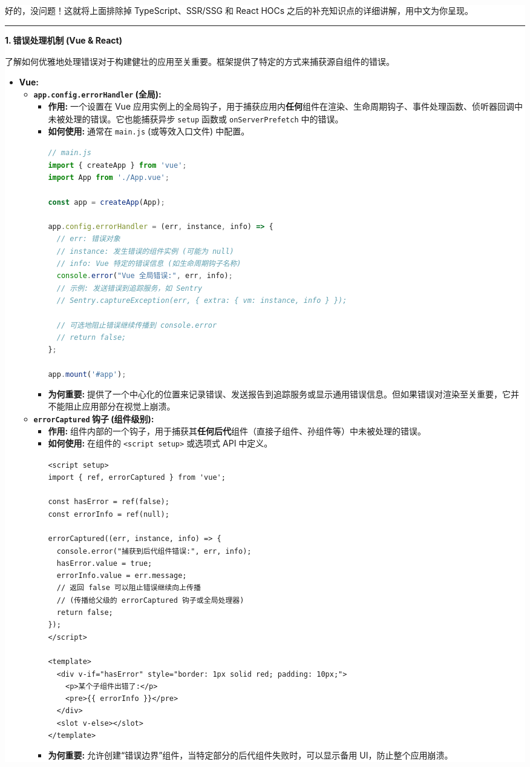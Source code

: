 好的，没问题！这就将上面排除掉 TypeScript、SSR/SSG 和 React HOCs 之后的补充知识点的详细讲解，用中文为你呈现。

---

**1. 错误处理机制 (Vue & React)**

了解如何优雅地处理错误对于构建健壮的应用至关重要。框架提供了特定的方式来捕获源自组件的错误。

* **Vue:**
    * **`app.config.errorHandler` (全局):**
        * **作用:** 一个设置在 Vue 应用实例上的全局钩子，用于捕获应用内**任何**组件在渲染、生命周期钩子、事件处理函数、侦听器回调中未被处理的错误。它也能捕获异步 `setup` 函数或 `onServerPrefetch` 中的错误。
        * **如何使用:** 通常在 `main.js` (或等效入口文件) 中配置。
            ```javascript
            // main.js
            import { createApp } from 'vue';
            import App from './App.vue';

            const app = createApp(App);

            app.config.errorHandler = (err, instance, info) => {
              // err: 错误对象
              // instance: 发生错误的组件实例 (可能为 null)
              // info: Vue 特定的错误信息 (如生命周期钩子名称)
              console.error("Vue 全局错误:", err, info);
              // 示例: 发送错误到追踪服务，如 Sentry
              // Sentry.captureException(err, { extra: { vm: instance, info } });

              // 可选地阻止错误继续传播到 console.error
              // return false;
            };

            app.mount('#app');
            ```
        * **为何重要:** 提供了一个中心化的位置来记录错误、发送报告到追踪服务或显示通用错误信息。但如果错误对渲染至关重要，它并不能阻止应用部分在视觉上崩溃。
    * **`errorCaptured` 钩子 (组件级别):**
        * **作用:** 组件内部的一个钩子，用于捕获其**任何后代**组件（直接子组件、孙组件等）中未被处理的错误。
        * **如何使用:** 在组件的 `<script setup>` 或选项式 API 中定义。
            ```vue
            <script setup>
            import { ref, errorCaptured } from 'vue';

            const hasError = ref(false);
            const errorInfo = ref(null);

            errorCaptured((err, instance, info) => {
              console.error("捕获到后代组件错误:", err, info);
              hasError.value = true;
              errorInfo.value = err.message;
              // 返回 false 可以阻止错误继续向上传播
              // (传播给父级的 errorCaptured 钩子或全局处理器)
              return false;
            });
            </script>

            <template>
              <div v-if="hasError" style="border: 1px solid red; padding: 10px;">
                <p>某个子组件出错了:</p>
                <pre>{{ errorInfo }}</pre>
              </div>
              <slot v-else></slot>
            </template>
            ```
        * **为何重要:** 允许创建“错误边界”组件，当特定部分的后代组件失败时，可以显示备用 UI，防止整个应用崩溃。
